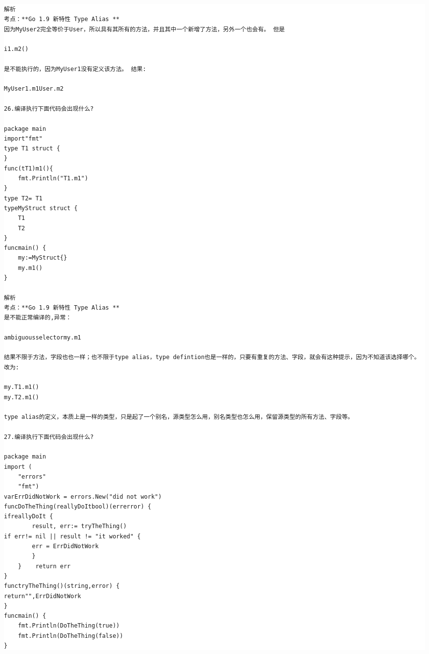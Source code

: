     解析
    考点：**Go 1.9 新特性 Type Alias **
    因为MyUser2完全等价于User，所以具有其所有的方法，并且其中一个新增了方法，另外一个也会有。 但是

    i1.m2()

    是不能执行的，因为MyUser1没有定义该方法。 结果:

    MyUser1.m1User.m2

    26.编译执行下面代码会出现什么?

    package main
    import"fmt"
    type T1 struct {
    }
    func(tT1)m1(){
        fmt.Println("T1.m1")
    }
    type T2= T1
    typeMyStruct struct {
        T1
        T2
    }
    funcmain() {
        my:=MyStruct{}
        my.m1()
    }

    解析
    考点：**Go 1.9 新特性 Type Alias **
    是不能正常编译的,异常：

    ambiguousselectormy.m1

    结果不限于方法，字段也也一样；也不限于type alias，type defintion也是一样的，只要有重复的方法、字段，就会有这种提示，因为不知道该选择哪个。 改为:

    my.T1.m1()
    my.T2.m1()

    type alias的定义，本质上是一样的类型，只是起了一个别名，源类型怎么用，别名类型也怎么用，保留源类型的所有方法、字段等。

    27.编译执行下面代码会出现什么?

    package main
    import (   
        "errors"
        "fmt")
    varErrDidNotWork = errors.New("did not work")
    funcDoTheThing(reallyDoItbool)(errerror) {    
    ifreallyDoIt {
            result, err:= tryTheThing()        
    if err!= nil || result != "it worked" {
            err = ErrDidNotWork
            }
        }    return err
    }
    functryTheThing()(string,error) {    
    return"",ErrDidNotWork
    }
    funcmain() {
        fmt.Println(DoTheThing(true))
        fmt.Println(DoTheThing(false))
    }

